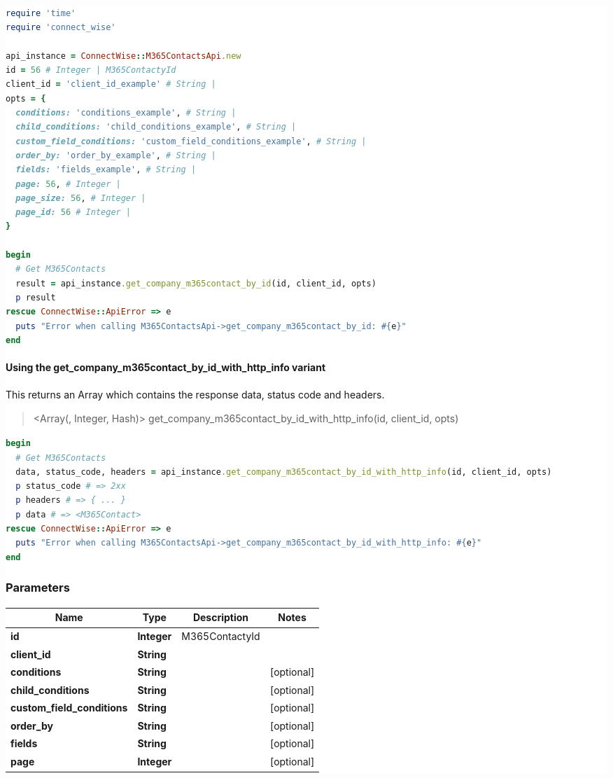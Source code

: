 ```ruby
require 'time'
require 'connect_wise'

api_instance = ConnectWise::M365ContactsApi.new
id = 56 # Integer | M365ContactyId
client_id = 'client_id_example' # String | 
opts = {
  conditions: 'conditions_example', # String | 
  child_conditions: 'child_conditions_example', # String | 
  custom_field_conditions: 'custom_field_conditions_example', # String | 
  order_by: 'order_by_example', # String | 
  fields: 'fields_example', # String | 
  page: 56, # Integer | 
  page_size: 56, # Integer | 
  page_id: 56 # Integer | 
}

begin
  # Get M365Contacts
  result = api_instance.get_company_m365contact_by_id(id, client_id, opts)
  p result
rescue ConnectWise::ApiError => e
  puts "Error when calling M365ContactsApi->get_company_m365contact_by_id: #{e}"
end
```

#### Using the get_company_m365contact_by_id_with_http_info variant

This returns an Array which contains the response data, status code and headers.

> <Array(<M365Contact>, Integer, Hash)> get_company_m365contact_by_id_with_http_info(id, client_id, opts)

```ruby
begin
  # Get M365Contacts
  data, status_code, headers = api_instance.get_company_m365contact_by_id_with_http_info(id, client_id, opts)
  p status_code # => 2xx
  p headers # => { ... }
  p data # => <M365Contact>
rescue ConnectWise::ApiError => e
  puts "Error when calling M365ContactsApi->get_company_m365contact_by_id_with_http_info: #{e}"
end
```

### Parameters

| Name | Type | Description | Notes |
| ---- | ---- | ----------- | ----- |
| **id** | **Integer** | M365ContactyId |  |
| **client_id** | **String** |  |  |
| **conditions** | **String** |  | [optional] |
| **child_conditions** | **String** |  | [optional] |
| **custom_field_conditions** | **String** |  | [optional] |
| **order_by** | **String** |  | [optional] |
| **fields** | **String** |  | [optional] |
| **page** | **Integer** |  | [optional] |